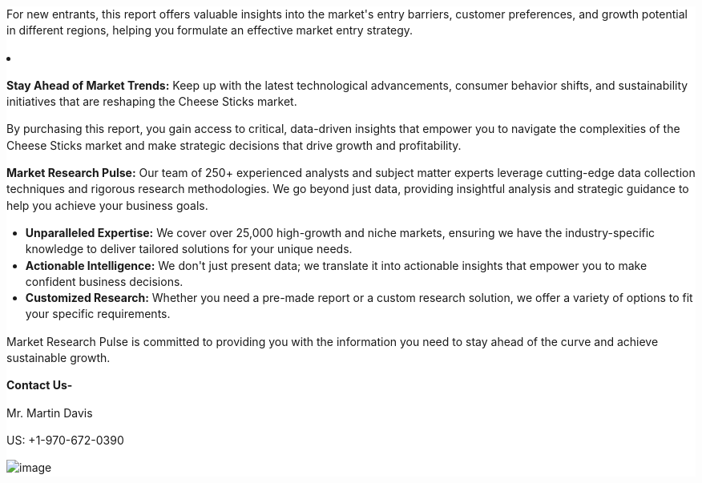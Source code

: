 For new entrants, this report offers valuable insights into the market's entry barriers, customer preferences, and growth potential in different regions, helping you formulate an effective market entry strategy.</p></li><li><p><strong>Stay Ahead of Market Trends:</strong> Keep up with the latest technological advancements, consumer behavior shifts, and sustainability initiatives that are reshaping the Cheese Sticks market.</p></li></ol><p>By purchasing this report, you gain access to critical, data-driven insights that empower you to navigate the complexities of the Cheese Sticks market and make strategic decisions that drive growth and profitability.</p><p><strong>Market Research Pulse:</strong>&nbsp;Our team of 250+ experienced analysts and subject matter experts leverage cutting-edge data collection techniques and rigorous research methodologies. We go beyond just data, providing insightful analysis and strategic guidance to help you achieve your business goals.</p><ul><li><strong>Unparalleled Expertise:</strong>&nbsp;We cover over 25,000 high-growth and niche markets, ensuring we have the industry-specific knowledge to deliver tailored solutions for your unique needs.</li><li><strong>Actionable Intelligence:</strong>&nbsp;We don't just present data; we translate it into actionable insights that empower you to make confident business decisions.</li><li><strong>Customized Research:</strong>&nbsp;Whether you need a pre-made report or a custom research solution, we offer a variety of options to fit your specific requirements.</li></ul><p>Market Research Pulse is committed to providing you with the information you need to stay ahead of the curve and achieve sustainable growth.</p><p><strong>Contact Us-</strong></p><p>Mr. Martin Davis</p><p>US: +1-970-672-0390</p>
![image](https://github.com/user-attachments/assets/695dde4c-7133-4b44-abba-2aa4217b959b)
